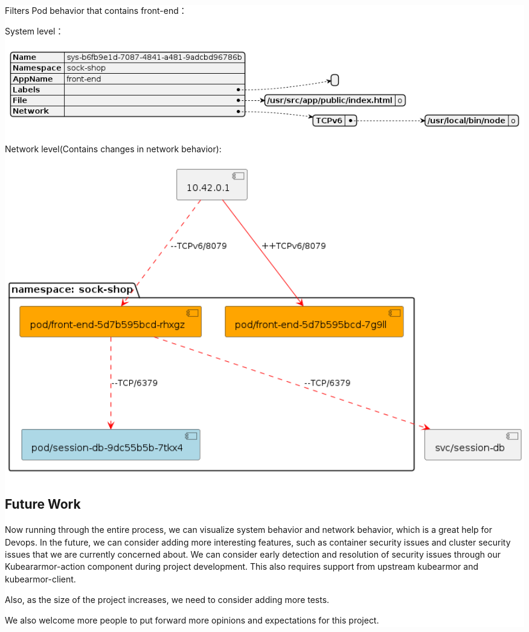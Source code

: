 Filters Pod behavior that contains front-end：

System level：

<img width=100% src="images/system-visual-filter.png">

Network level(Contains changes in network behavior):

<img width=100% src="images/network-visual-filter.png">

## Future Work

Now running through the entire process, we can visualize system behavior and network behavior, which is a great help for Devops. In the future, we can consider adding more interesting features, such as container security issues and cluster security issues that we are currently concerned about. We can consider early detection and resolution of security issues through our Kubeararmor-action component during project development. This also requires support from upstream kubearmor and kubearmor-client.

Also, as the size of the project increases, we need to consider adding more tests.

We also welcome more people to put forward more opinions and expectations for this project.
